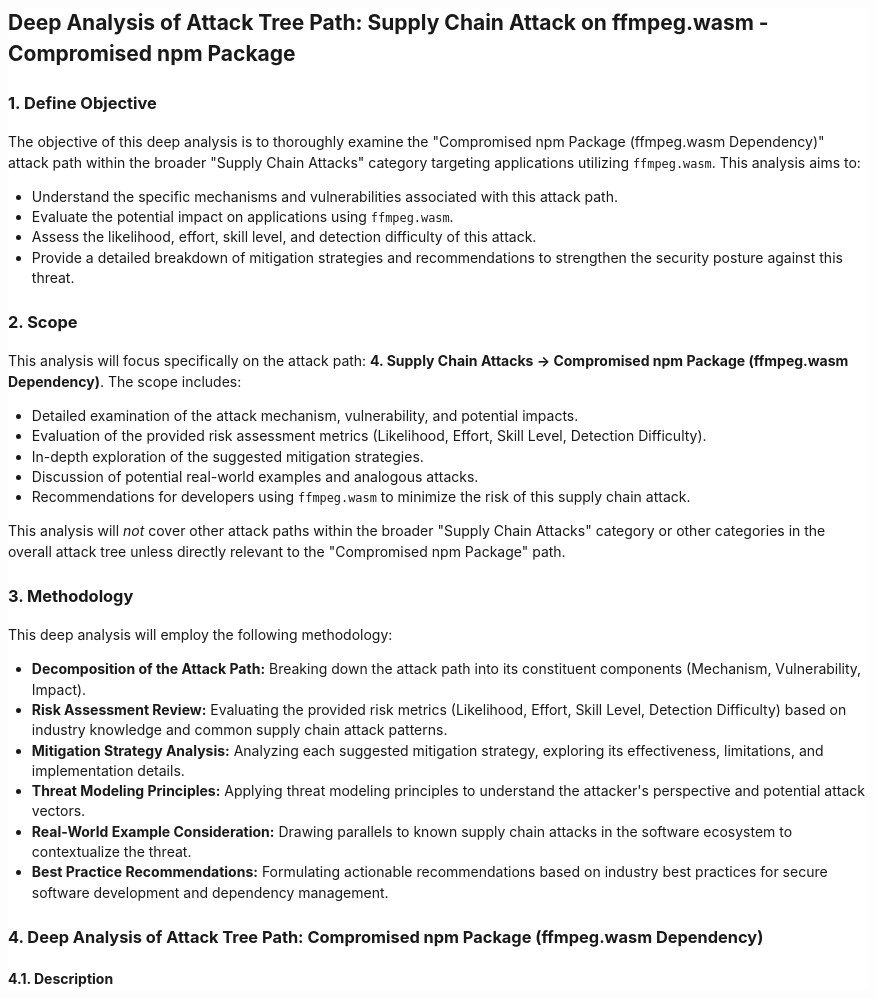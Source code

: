## Deep Analysis of Attack Tree Path: Supply Chain Attack on ffmpeg.wasm - Compromised npm Package

### 1. Define Objective

The objective of this deep analysis is to thoroughly examine the "Compromised npm Package (ffmpeg.wasm Dependency)" attack path within the broader "Supply Chain Attacks" category targeting applications utilizing `ffmpeg.wasm`. This analysis aims to:

*   Understand the specific mechanisms and vulnerabilities associated with this attack path.
*   Evaluate the potential impact on applications using `ffmpeg.wasm`.
*   Assess the likelihood, effort, skill level, and detection difficulty of this attack.
*   Provide a detailed breakdown of mitigation strategies and recommendations to strengthen the security posture against this threat.

### 2. Scope

This analysis will focus specifically on the attack path: **4. Supply Chain Attacks -> Compromised npm Package (ffmpeg.wasm Dependency)**.  The scope includes:

*   Detailed examination of the attack mechanism, vulnerability, and potential impacts.
*   Evaluation of the provided risk assessment metrics (Likelihood, Effort, Skill Level, Detection Difficulty).
*   In-depth exploration of the suggested mitigation strategies.
*   Discussion of potential real-world examples and analogous attacks.
*   Recommendations for developers using `ffmpeg.wasm` to minimize the risk of this supply chain attack.

This analysis will *not* cover other attack paths within the broader "Supply Chain Attacks" category or other categories in the overall attack tree unless directly relevant to the "Compromised npm Package" path.

### 3. Methodology

This deep analysis will employ the following methodology:

*   **Decomposition of the Attack Path:** Breaking down the attack path into its constituent components (Mechanism, Vulnerability, Impact).
*   **Risk Assessment Review:** Evaluating the provided risk metrics (Likelihood, Effort, Skill Level, Detection Difficulty) based on industry knowledge and common supply chain attack patterns.
*   **Mitigation Strategy Analysis:**  Analyzing each suggested mitigation strategy, exploring its effectiveness, limitations, and implementation details.
*   **Threat Modeling Principles:** Applying threat modeling principles to understand the attacker's perspective and potential attack vectors.
*   **Real-World Example Consideration:**  Drawing parallels to known supply chain attacks in the software ecosystem to contextualize the threat.
*   **Best Practice Recommendations:**  Formulating actionable recommendations based on industry best practices for secure software development and dependency management.

### 4. Deep Analysis of Attack Tree Path: Compromised npm Package (ffmpeg.wasm Dependency)

#### 4.1. Description
